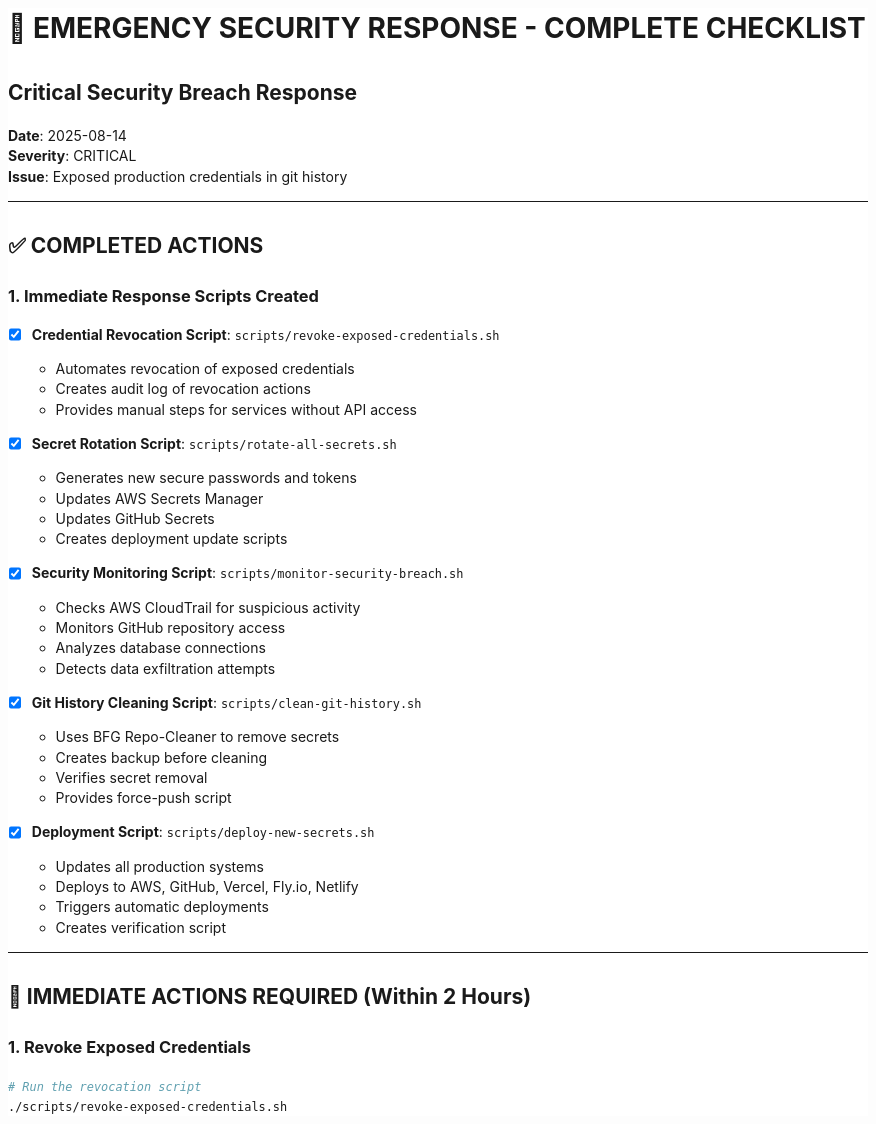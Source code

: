 # 🚨 EMERGENCY SECURITY RESPONSE - COMPLETE CHECKLIST

## Critical Security Breach Response
**Date**: 2025-08-14  
**Severity**: CRITICAL  
**Issue**: Exposed production credentials in git history

---

## ✅ COMPLETED ACTIONS

### 1. Immediate Response Scripts Created
- [x] **Credential Revocation Script**: `scripts/revoke-exposed-credentials.sh`
  - Automates revocation of exposed credentials
  - Creates audit log of revocation actions
  - Provides manual steps for services without API access

- [x] **Secret Rotation Script**: `scripts/rotate-all-secrets.sh`  
  - Generates new secure passwords and tokens
  - Updates AWS Secrets Manager
  - Updates GitHub Secrets
  - Creates deployment update scripts

- [x] **Security Monitoring Script**: `scripts/monitor-security-breach.sh`
  - Checks AWS CloudTrail for suspicious activity
  - Monitors GitHub repository access
  - Analyzes database connections
  - Detects data exfiltration attempts

- [x] **Git History Cleaning Script**: `scripts/clean-git-history.sh`
  - Uses BFG Repo-Cleaner to remove secrets
  - Creates backup before cleaning
  - Verifies secret removal
  - Provides force-push script

- [x] **Deployment Script**: `scripts/deploy-new-secrets.sh`
  - Updates all production systems
  - Deploys to AWS, GitHub, Vercel, Fly.io, Netlify
  - Triggers automatic deployments
  - Creates verification script

---

## 🔴 IMMEDIATE ACTIONS REQUIRED (Within 2 Hours)

### 1. Revoke Exposed Credentials
```bash
# Run the revocation script
./scripts/revoke-exposed-credentials.sh
```
